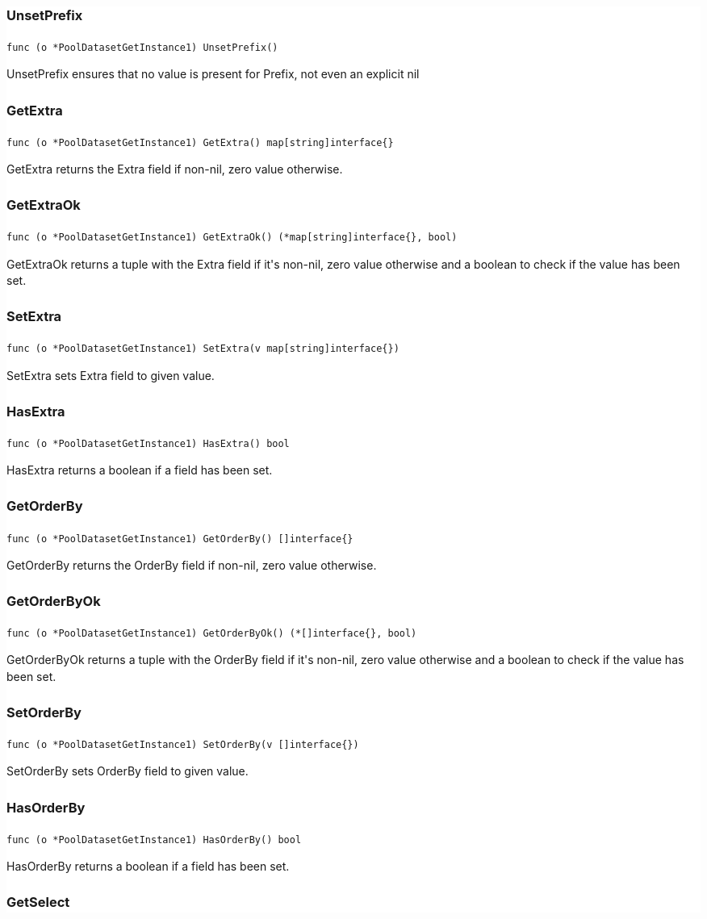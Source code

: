 ### UnsetPrefix
`func (o *PoolDatasetGetInstance1) UnsetPrefix()`

UnsetPrefix ensures that no value is present for Prefix, not even an explicit nil
### GetExtra

`func (o *PoolDatasetGetInstance1) GetExtra() map[string]interface{}`

GetExtra returns the Extra field if non-nil, zero value otherwise.

### GetExtraOk

`func (o *PoolDatasetGetInstance1) GetExtraOk() (*map[string]interface{}, bool)`

GetExtraOk returns a tuple with the Extra field if it's non-nil, zero value otherwise
and a boolean to check if the value has been set.

### SetExtra

`func (o *PoolDatasetGetInstance1) SetExtra(v map[string]interface{})`

SetExtra sets Extra field to given value.

### HasExtra

`func (o *PoolDatasetGetInstance1) HasExtra() bool`

HasExtra returns a boolean if a field has been set.

### GetOrderBy

`func (o *PoolDatasetGetInstance1) GetOrderBy() []interface{}`

GetOrderBy returns the OrderBy field if non-nil, zero value otherwise.

### GetOrderByOk

`func (o *PoolDatasetGetInstance1) GetOrderByOk() (*[]interface{}, bool)`

GetOrderByOk returns a tuple with the OrderBy field if it's non-nil, zero value otherwise
and a boolean to check if the value has been set.

### SetOrderBy

`func (o *PoolDatasetGetInstance1) SetOrderBy(v []interface{})`

SetOrderBy sets OrderBy field to given value.

### HasOrderBy

`func (o *PoolDatasetGetInstance1) HasOrderBy() bool`

HasOrderBy returns a boolean if a field has been set.

### GetSelect
